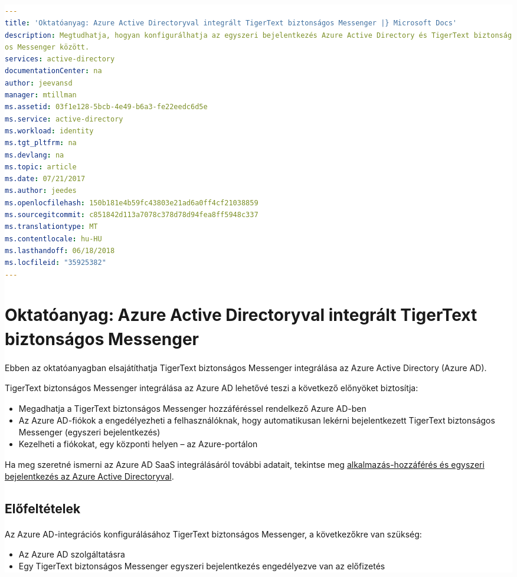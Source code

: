 ```yaml
---
title: 'Oktatóanyag: Azure Active Directoryval integrált TigerText biztonságos Messenger |} Microsoft Docs'
description: Megtudhatja, hogyan konfigurálhatja az egyszeri bejelentkezés Azure Active Directory és TigerText biztonságos Messenger között.
services: active-directory
documentationCenter: na
author: jeevansd
manager: mtillman
ms.assetid: 03f1e128-5bcb-4e49-b6a3-fe22eedc6d5e
ms.service: active-directory
ms.workload: identity
ms.tgt_pltfrm: na
ms.devlang: na
ms.topic: article
ms.date: 07/21/2017
ms.author: jeedes
ms.openlocfilehash: 150b181e4b59fc43803e21ad6a0ff4cf21038859
ms.sourcegitcommit: c851842d113a7078c378d78d94fea8ff5948c337
ms.translationtype: MT
ms.contentlocale: hu-HU
ms.lasthandoff: 06/18/2018
ms.locfileid: "35925382"
---
```

# <a name="tutorial-azure-active-directory-integration-with-tigertext-secure-messenger"></a>Oktatóanyag: Azure Active Directoryval integrált TigerText biztonságos Messenger

Ebben az oktatóanyagban elsajátíthatja TigerText biztonságos Messenger integrálása az Azure Active Directory (Azure AD).

TigerText biztonságos Messenger integrálása az Azure AD lehetővé teszi a következő előnyöket biztosítja:

- Megadhatja a TigerText biztonságos Messenger hozzáféréssel rendelkező Azure AD-ben
- Az Azure AD-fiókok a engedélyezheti a felhasználóknak, hogy automatikusan lekérni bejelentkezett TigerText biztonságos Messenger (egyszeri bejelentkezés)
- Kezelheti a fiókokat, egy központi helyen – az Azure-portálon

Ha meg szeretné ismerni az Azure AD SaaS integrálásáról további adatait, tekintse meg [alkalmazás-hozzáférés és egyszeri bejelentkezés az Azure Active Directoryval](../manage-apps/what-is-single-sign-on.md).

## <a name="prerequisites"></a>Előfeltételek

Az Azure AD-integrációs konfigurálásához TigerText biztonságos Messenger, a következőkre van szükség:

- Az Azure AD szolgáltatásra
- Egy TigerText biztonságos Messenger egyszeri bejelentkezés engedélyezve van az előfizetés
